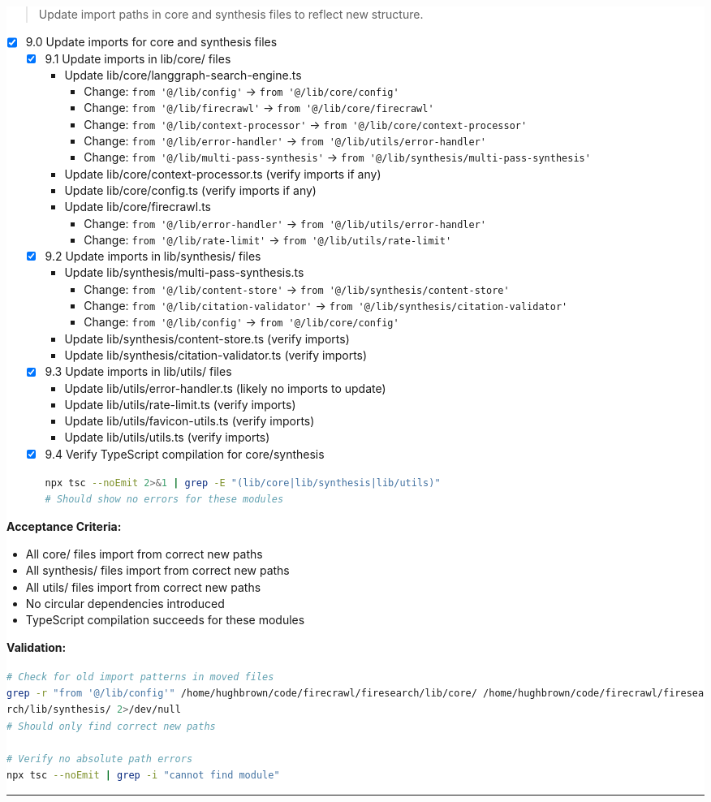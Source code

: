 > Update import paths in core and synthesis files to reflect new structure.

- [x] 9.0 Update imports for core and synthesis files
  - [x] 9.1 Update imports in lib/core/ files
    - Update lib/core/langgraph-search-engine.ts
      - Change: `from '@/lib/config'` → `from '@/lib/core/config'`
      - Change: `from '@/lib/firecrawl'` → `from '@/lib/core/firecrawl'`
      - Change: `from '@/lib/context-processor'` → `from '@/lib/core/context-processor'`
      - Change: `from '@/lib/error-handler'` → `from '@/lib/utils/error-handler'`
      - Change: `from '@/lib/multi-pass-synthesis'` → `from '@/lib/synthesis/multi-pass-synthesis'`
    - Update lib/core/context-processor.ts (verify imports if any)
    - Update lib/core/config.ts (verify imports if any)
    - Update lib/core/firecrawl.ts
      - Change: `from '@/lib/error-handler'` → `from '@/lib/utils/error-handler'`
      - Change: `from '@/lib/rate-limit'` → `from '@/lib/utils/rate-limit'`
  - [x] 9.2 Update imports in lib/synthesis/ files
    - Update lib/synthesis/multi-pass-synthesis.ts
      - Change: `from '@/lib/content-store'` → `from '@/lib/synthesis/content-store'`
      - Change: `from '@/lib/citation-validator'` → `from '@/lib/synthesis/citation-validator'`
      - Change: `from '@/lib/config'` → `from '@/lib/core/config'`
    - Update lib/synthesis/content-store.ts (verify imports)
    - Update lib/synthesis/citation-validator.ts (verify imports)
  - [x] 9.3 Update imports in lib/utils/ files
    - Update lib/utils/error-handler.ts (likely no imports to update)
    - Update lib/utils/rate-limit.ts (verify imports)
    - Update lib/utils/favicon-utils.ts (verify imports)
    - Update lib/utils/utils.ts (verify imports)
  - [x] 9.4 Verify TypeScript compilation for core/synthesis
    ```bash
    npx tsc --noEmit 2>&1 | grep -E "(lib/core|lib/synthesis|lib/utils)"
    # Should show no errors for these modules
    ```

**Acceptance Criteria:**
- All core/ files import from correct new paths
- All synthesis/ files import from correct new paths
- All utils/ files import from correct new paths
- No circular dependencies introduced
- TypeScript compilation succeeds for these modules

**Validation:**
```bash
# Check for old import patterns in moved files
grep -r "from '@/lib/config'" /home/hughbrown/code/firecrawl/firesearch/lib/core/ /home/hughbrown/code/firecrawl/firesearch/lib/synthesis/ 2>/dev/null
# Should only find correct new paths

# Verify no absolute path errors
npx tsc --noEmit | grep -i "cannot find module"
```

---
